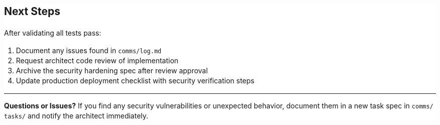 
## Next Steps

After validating all tests pass:
1. Document any issues found in `comms/log.md`
2. Request architect code review of implementation
3. Archive the security hardening spec after review approval
4. Update production deployment checklist with security verification steps

---

**Questions or Issues?**
If you find any security vulnerabilities or unexpected behavior, document them in a new task spec in `comms/tasks/` and notify the architect immediately.
